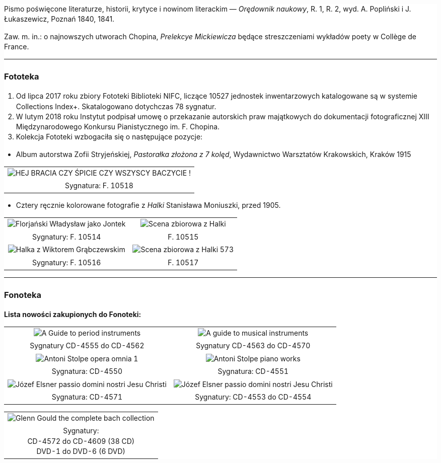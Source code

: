   Pismo poświęcone literaturze, historii, krytyce i nowinom literackim — *Orędownik naukowy*,  R. 1, R. 2, wyd. A. Popliński i J. Łukaszewicz, Poznań 1840, 1841.

  Zaw. m. in.: o najnowszych utworach Chopina, *Prelekcye Mickiewicza* będące streszczeniami wykładów poety w Collège de France.

---

### Fototeka

1. Od lipca 2017 roku zbiory Fototeki Biblioteki NIFC, liczące 10527 jednostek inwentarzowych katalogowane są w systemie Collections Index+. Skatalogowano dotychczas 78 sygnatur.
2. W lutym 2018 roku Instytut podpisał umowę o przekazanie autorskich praw majątkowych do dokumentacji fotograficznej XIII Międzynarodowego Konkursu Pianistycznego im. F. Chopina.
3. Kolekcja Fototeki wzbogaciła się o następujące pozycje:
  -  Album autorstwa Zofii Stryjeńskiej, *Pastorałka złożona z 7 kolęd*, Wydawnictwo Warsztatów Krakowskich, Kraków 1915

| |
| :---: |
| ![HEJ BRACIA CZY ŚPICIE CZY WSZYSCY BACZYCIE !](https://nifcbff.github.io/images/2018-03_MCH_001.png?raw=true) |
| Sygnatura: F. 10518 |


  - Cztery ręcznie kolorowane fotografie z *Halki* Stanisława Moniuszki, przed 1905.

| | |
| :---: | :---: |
| ![Florjański Władysław jako Jontek](https://nifcbff.github.io/images/2018-03_MCH_002.png?raw=true) | ![Scena zbiorowa z Halki](https://nifcbff.github.io/images/2018-03_MCH_003.png?raw=true) |
| Sygnatury: F. 10514 | F. 10515 |
| ![Halka z Wiktorem Grąbczewskim](https://nifcbff.github.io/images/2018-03_MCH_004.png?raw=true) | ![Scena zbiorowa z Halki 573](https://nifcbff.github.io/images/2018-03_MCH_005.png?raw=true)
| Sygnatury: F. 10516 | F. 10517  |


---


### Fonoteka
 **Lista nowości zakupionych do Fonoteki:**

| | |
| :---: | :---: |
| ![A Guide to period instruments](https://nifcbff.github.io/images/2018-03_MW_001.png?raw=true) | ![A guide to musical instruments](https://nifcbff.github.io/images/2018-03_MW_002.png?raw=true)
| Sygnatury CD-4555 do CD-4562 | Sygnatury CD-4563 do CD-4570 |
| ![Antoni Stolpe opera omnia 1](https://nifcbff.github.io/images/2018-03_MW_004.png?raw=true) | ![Antoni Stolpe piano works](https://nifcbff.github.io/images/2018-03_MW_003.png?raw=true) |
|  Sygnatura: CD-4550 |Sygnatura: CD-4551|
| ![Józef Elsner passio domini nostri Jesu Christi](https://nifcbff.github.io/images/2018-03_MW_005.png?raw=true) |  ![Józef Elsner passio domini nostri Jesu Christi](https://nifcbff.github.io/images/2018-03_MW_006.png?raw=true) |
|Sygnatura: CD-4571 | Sygnatury: CD-4553 do CD-4554|

| |
|:---:|
| ![Glenn Gould the complete bach collection](https://nifcbff.github.io/images/2018-03_MW_007.png?raw=true) |
| Sygnatury: <br> CD-4572 do CD-4609 (38 CD) <br> DVD-1 do DVD-6 (6 DVD) |
